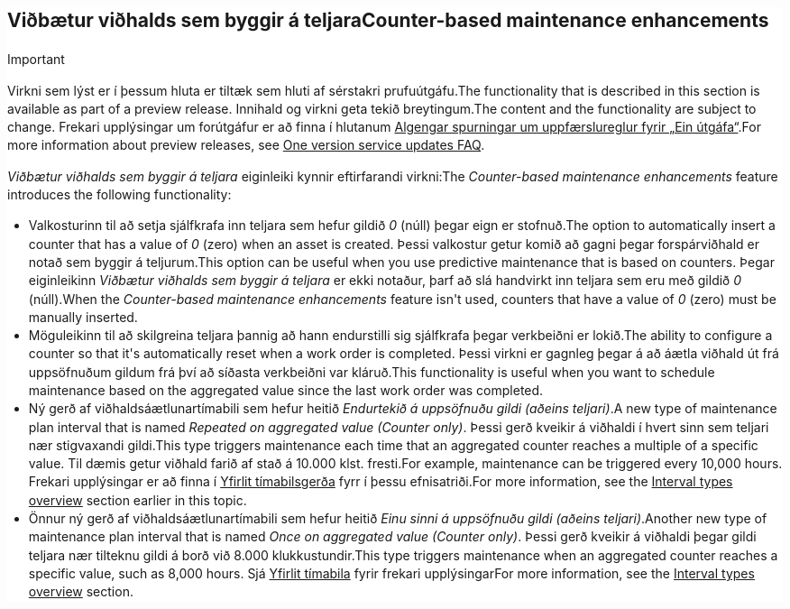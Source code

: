 <a id="counter-based-maintenance"></a>

## <a name="counter-based-maintenance-enhancements"></a><span data-ttu-id="eea54-318">Viðbætur viðhalds sem byggir á teljara</span><span class="sxs-lookup"><span data-stu-id="eea54-318">Counter-based maintenance enhancements</span></span>

> [!IMPORTANT]
> <span data-ttu-id="eea54-319">Virkni sem lýst er í þessum hluta er tiltæk sem hluti af sérstakri prufuútgáfu.</span><span class="sxs-lookup"><span data-stu-id="eea54-319">The functionality that is described in this section is available as part of a preview release.</span></span> <span data-ttu-id="eea54-320">Innihald og virkni geta tekið breytingum.</span><span class="sxs-lookup"><span data-stu-id="eea54-320">The content and the functionality are subject to change.</span></span> <span data-ttu-id="eea54-321">Frekari upplýsingar um forútgáfur er að finna í hlutanum [Algengar spurningar um uppfærslureglur fyrir „Ein útgáfa“](https://docs.microsoft.com/dynamics365/unified-operations/fin-and-ops/get-started/one-version).</span><span class="sxs-lookup"><span data-stu-id="eea54-321">For more information about preview releases, see [One version service updates FAQ](https://docs.microsoft.com/dynamics365/unified-operations/fin-and-ops/get-started/one-version).</span></span>

<span data-ttu-id="eea54-322">*Viðbætur viðhalds sem byggir á teljara* eiginleiki kynnir eftirfarandi virkni:</span><span class="sxs-lookup"><span data-stu-id="eea54-322">The *Counter-based maintenance enhancements* feature introduces the following functionality:</span></span>

- <span data-ttu-id="eea54-323">Valkosturinn til að setja sjálfkrafa inn teljara sem hefur gildið *0* (núll) þegar eign er stofnuð.</span><span class="sxs-lookup"><span data-stu-id="eea54-323">The option to automatically insert a counter that has a value of *0* (zero) when an asset is created.</span></span> <span data-ttu-id="eea54-324">Þessi valkostur getur komið að gagni þegar forspárviðhald er notað sem byggir á teljurum.</span><span class="sxs-lookup"><span data-stu-id="eea54-324">This option can be useful when you use predictive maintenance that is based on counters.</span></span> <span data-ttu-id="eea54-325">Þegar eiginleikinn *Viðbætur viðhalds sem byggir á teljara* er ekki notaður, þarf að slá handvirkt inn teljara sem eru með gildið *0* (núll).</span><span class="sxs-lookup"><span data-stu-id="eea54-325">When the *Counter-based maintenance enhancements* feature isn't used, counters that have a value of *0* (zero) must be manually inserted.</span></span>
- <span data-ttu-id="eea54-326">Möguleikinn til að skilgreina teljara þannig að hann endurstilli sig sjálfkrafa þegar verkbeiðni er lokið.</span><span class="sxs-lookup"><span data-stu-id="eea54-326">The ability to configure a counter so that it's automatically reset when a work order is completed.</span></span> <span data-ttu-id="eea54-327">Þessi virkni er gagnleg þegar á að áætla viðhald út frá uppsöfnuðum gildum frá því að síðasta verkbeiðni var kláruð.</span><span class="sxs-lookup"><span data-stu-id="eea54-327">This functionality is useful when you want to schedule maintenance based on the aggregated value since the last work order was completed.</span></span>
- <span data-ttu-id="eea54-328">Ný gerð af viðhaldsáætlunartímabili sem hefur heitið *Endurtekið á uppsöfnuðu gildi (aðeins teljari)*.</span><span class="sxs-lookup"><span data-stu-id="eea54-328">A new type of maintenance plan interval that is named *Repeated on aggregated value (Counter only)*.</span></span> <span data-ttu-id="eea54-329">Þessi gerð kveikir á viðhaldi í hvert sinn sem teljari nær stigvaxandi gildi.</span><span class="sxs-lookup"><span data-stu-id="eea54-329">This type triggers maintenance each time that an aggregated counter reaches a multiple of a specific value.</span></span> <span data-ttu-id="eea54-330">Til dæmis getur viðhald farið af stað á 10.000 klst. fresti.</span><span class="sxs-lookup"><span data-stu-id="eea54-330">For example, maintenance can be triggered every 10,000 hours.</span></span> <span data-ttu-id="eea54-331">Frekari upplýsingar er að finna í [Yfirlit tímabilsgerða](#interval-types) fyrr í þessu efnisatriði.</span><span class="sxs-lookup"><span data-stu-id="eea54-331">For more information, see the [Interval types overview](#interval-types) section earlier in this topic.</span></span>
- <span data-ttu-id="eea54-332">Önnur ný gerð af viðhaldsáætlunartímabili sem hefur heitið *Einu sinni á uppsöfnuðu gildi (aðeins teljari)*.</span><span class="sxs-lookup"><span data-stu-id="eea54-332">Another new type of maintenance plan interval that is named *Once on aggregated value (Counter only)*.</span></span> <span data-ttu-id="eea54-333">Þessi gerð kveikir á viðhaldi þegar gildi teljara nær tilteknu gildi á borð við 8.000 klukkustundir.</span><span class="sxs-lookup"><span data-stu-id="eea54-333">This type triggers maintenance when an aggregated counter reaches a specific value, such as 8,000 hours.</span></span> <span data-ttu-id="eea54-334">Sjá [Yfirlit tímabila](#interval-types) fyrir frekari upplýsingar</span><span class="sxs-lookup"><span data-stu-id="eea54-334">For more information, see the [Interval types overview](#interval-types) section.</span></span>
